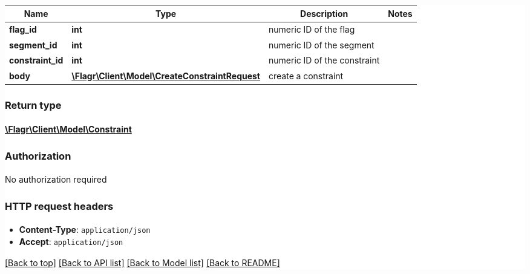 | Name | Type | Description  | Notes |
| ------------- | ------------- | ------------- | ------------- |
| **flag_id** | **int**| numeric ID of the flag | |
| **segment_id** | **int**| numeric ID of the segment | |
| **constraint_id** | **int**| numeric ID of the constraint | |
| **body** | [**\Flagr\Client\Model\CreateConstraintRequest**](../Model/CreateConstraintRequest.md)| create a constraint | |

### Return type

[**\Flagr\Client\Model\Constraint**](../Model/Constraint.md)

### Authorization

No authorization required

### HTTP request headers

- **Content-Type**: `application/json`
- **Accept**: `application/json`

[[Back to top]](#) [[Back to API list]](../../README.md#endpoints)
[[Back to Model list]](../../README.md#models)
[[Back to README]](../../README.md)
